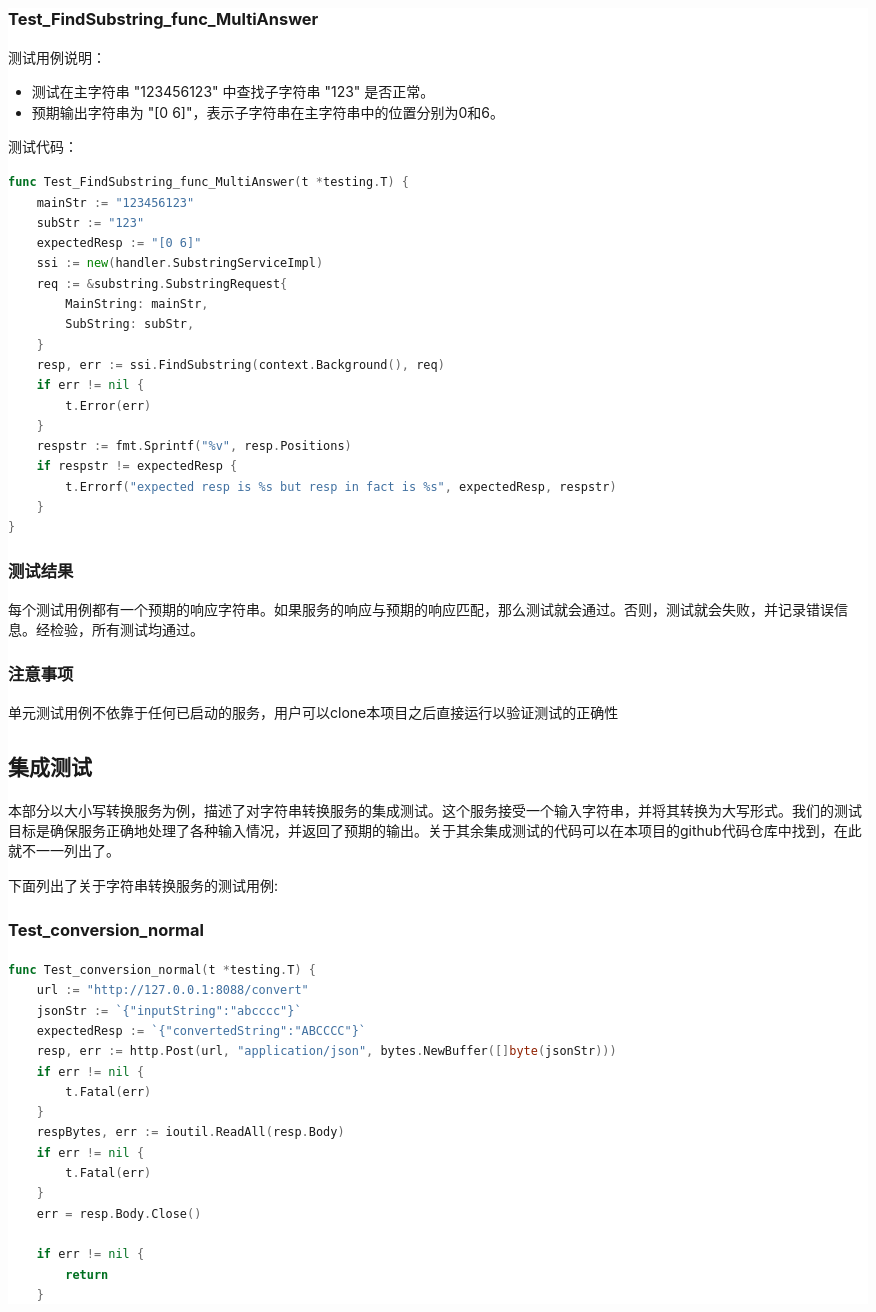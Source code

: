 ### Test_FindSubstring_func_MultiAnswer

测试用例说明：

- 测试在主字符串 "123456123" 中查找子字符串 "123" 是否正常。
- 预期输出字符串为 "[0 6]"，表示子字符串在主字符串中的位置分别为0和6。

测试代码：

```go
func Test_FindSubstring_func_MultiAnswer(t *testing.T) {
    mainStr := "123456123"
    subStr := "123"
    expectedResp := "[0 6]"
    ssi := new(handler.SubstringServiceImpl)
    req := &substring.SubstringRequest{
        MainString: mainStr,
        SubString: subStr,
    }
    resp, err := ssi.FindSubstring(context.Background(), req)
    if err != nil {
        t.Error(err)
    }
    respstr := fmt.Sprintf("%v", resp.Positions)
    if respstr != expectedResp {
        t.Errorf("expected resp is %s but resp in fact is %s", expectedResp, respstr)
    }
}
```

### 测试结果

每个测试用例都有一个预期的响应字符串。如果服务的响应与预期的响应匹配，那么测试就会通过。否则，测试就会失败，并记录错误信息。经检验，所有测试均通过。

### 注意事项

单元测试用例不依靠于任何已启动的服务，用户可以clone本项目之后直接运行以验证测试的正确性



## 集成测试

本部分以大小写转换服务为例，描述了对字符串转换服务的集成测试。这个服务接受一个输入字符串，并将其转换为大写形式。我们的测试目标是确保服务正确地处理了各种输入情况，并返回了预期的输出。关于其余集成测试的代码可以在本项目的github代码仓库中找到，在此就不一一列出了。

下面列出了关于字符串转换服务的测试用例:

### Test_conversion_normal

```go
func Test_conversion_normal(t *testing.T) {
	url := "http://127.0.0.1:8088/convert"
	jsonStr := `{"inputString":"abcccc"}`
	expectedResp := `{"convertedString":"ABCCCC"}`
	resp, err := http.Post(url, "application/json", bytes.NewBuffer([]byte(jsonStr)))
	if err != nil {
		t.Fatal(err)
	}
	respBytes, err := ioutil.ReadAll(resp.Body)
	if err != nil {
		t.Fatal(err)
	}
	err = resp.Body.Close()

	if err != nil {
		return
	}
```